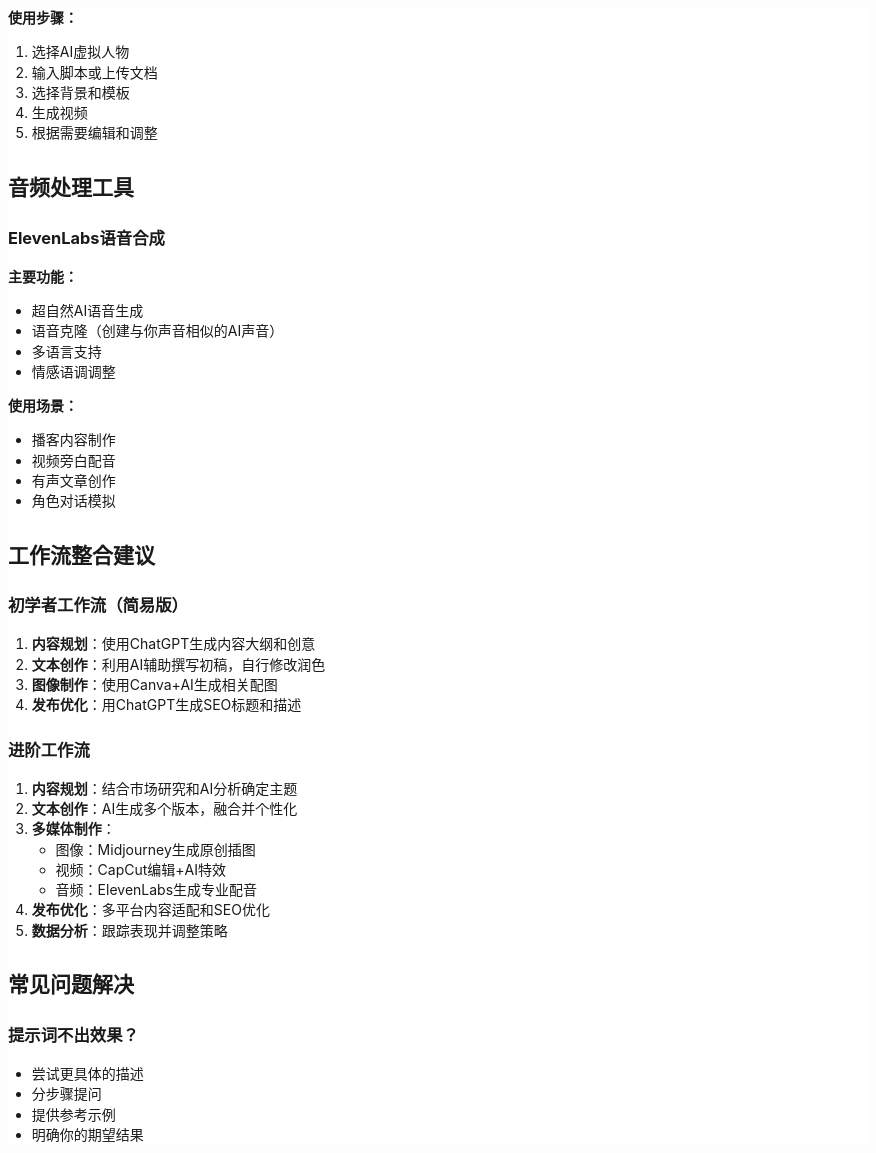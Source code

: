 **使用步骤：**

1. 选择AI虚拟人物
2. 输入脚本或上传文档
3. 选择背景和模板
4. 生成视频
5. 根据需要编辑和调整

## 音频处理工具

### ElevenLabs语音合成

**主要功能：**

* 超自然AI语音生成
* 语音克隆（创建与你声音相似的AI声音）
* 多语言支持
* 情感语调调整

**使用场景：**

* 播客内容制作
* 视频旁白配音
* 有声文章创作
* 角色对话模拟

## 工作流整合建议

### 初学者工作流（简易版）

1. **内容规划**：使用ChatGPT生成内容大纲和创意
2. **文本创作**：利用AI辅助撰写初稿，自行修改润色
3. **图像制作**：使用Canva+AI生成相关配图
4. **发布优化**：用ChatGPT生成SEO标题和描述

### 进阶工作流

1. **内容规划**：结合市场研究和AI分析确定主题
2. **文本创作**：AI生成多个版本，融合并个性化
3. **多媒体制作**：
   * 图像：Midjourney生成原创插图
   * 视频：CapCut编辑+AI特效
   * 音频：ElevenLabs生成专业配音
4. **发布优化**：多平台内容适配和SEO优化
5. **数据分析**：跟踪表现并调整策略

## 常见问题解决

### 提示词不出效果？

* 尝试更具体的描述
* 分步骤提问
* 提供参考示例
* 明确你的期望结果
